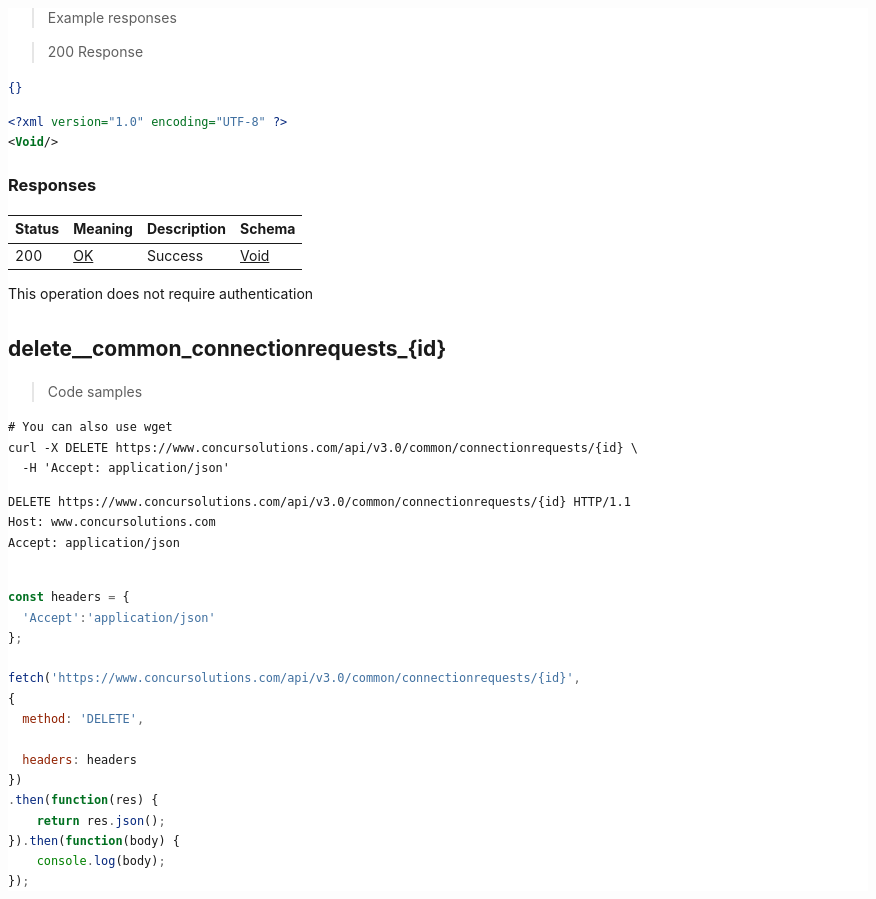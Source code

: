 > Example responses

> 200 Response

```json
{}
```

```xml
<?xml version="1.0" encoding="UTF-8" ?>
<Void/>
```

<h3 id="put__common_connectionrequests_{id}-responses">Responses</h3>

|Status|Meaning|Description|Schema|
|---|---|---|---|
|200|[OK](https://tools.ietf.org/html/rfc7231#section-6.3.1)|Success|[Void](#schemavoid)|

<aside class="success">
This operation does not require authentication
</aside>

## delete__common_connectionrequests_{id}

> Code samples

```shell
# You can also use wget
curl -X DELETE https://www.concursolutions.com/api/v3.0/common/connectionrequests/{id} \
  -H 'Accept: application/json'

```

```http
DELETE https://www.concursolutions.com/api/v3.0/common/connectionrequests/{id} HTTP/1.1
Host: www.concursolutions.com
Accept: application/json

```

```javascript

const headers = {
  'Accept':'application/json'
};

fetch('https://www.concursolutions.com/api/v3.0/common/connectionrequests/{id}',
{
  method: 'DELETE',

  headers: headers
})
.then(function(res) {
    return res.json();
}).then(function(body) {
    console.log(body);
});

```
